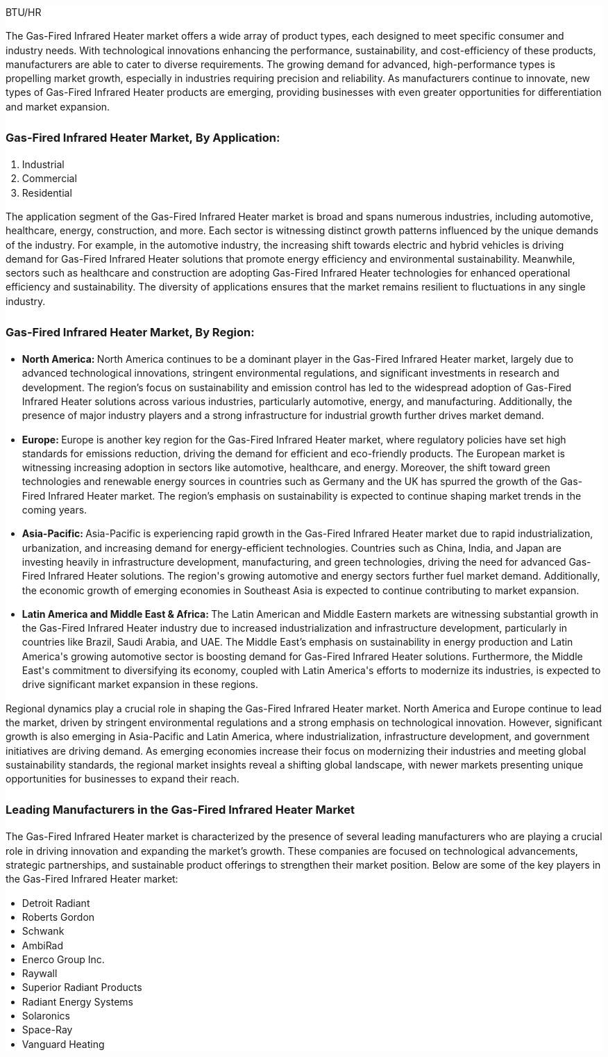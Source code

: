 BTU/HR</li></ol><p>The Gas-Fired Infrared Heater market offers a wide array of product types, each designed to meet specific consumer and industry needs. With technological innovations enhancing the performance, sustainability, and cost-efficiency of these products, manufacturers are able to cater to diverse requirements. The growing demand for advanced, high-performance types is propelling market growth, especially in industries requiring precision and reliability. As manufacturers continue to innovate, new types of Gas-Fired Infrared Heater products are emerging, providing businesses with even greater opportunities for differentiation and market expansion.</p><h3>Gas-Fired Infrared Heater Market,&nbsp;By Application:</h3><ol><li>Industrial<li> Commercial<li> Residential</li></ol><p>The application segment of the Gas-Fired Infrared Heater market is broad and spans numerous industries, including automotive, healthcare, energy, construction, and more. Each sector is witnessing distinct growth patterns influenced by the unique demands of the industry. For example, in the automotive industry, the increasing shift towards electric and hybrid vehicles is driving demand for Gas-Fired Infrared Heater solutions that promote energy efficiency and environmental sustainability. Meanwhile, sectors such as healthcare and construction are adopting Gas-Fired Infrared Heater technologies for enhanced operational efficiency and sustainability. The diversity of applications ensures that the market remains resilient to fluctuations in any single industry.</p><h3>Gas-Fired Infrared Heater Market, By Region:</h3><ul><li><p><strong>North America:&nbsp;</strong>North America continues to be a dominant player in the Gas-Fired Infrared Heater market, largely due to advanced technological innovations, stringent environmental regulations, and significant investments in research and development. The region&rsquo;s focus on sustainability and emission control has led to the widespread adoption of Gas-Fired Infrared Heater solutions across various industries, particularly automotive, energy, and manufacturing. Additionally, the presence of major industry players and a strong infrastructure for industrial growth further drives market demand.</p></li><li><p><strong><strong>Europe:&nbsp;</strong></strong>Europe is another key region for the Gas-Fired Infrared Heater market, where regulatory policies have set high standards for emissions reduction, driving the demand for efficient and eco-friendly products. The European market is witnessing increasing adoption in sectors like automotive, healthcare, and energy. Moreover, the shift toward green technologies and renewable energy sources in countries such as Germany and the UK has spurred the growth of the Gas-Fired Infrared Heater market. The region&rsquo;s emphasis on sustainability is expected to continue shaping market trends in the coming years.</p></li><li><p><strong><strong>Asia-Pacific:&nbsp;</strong></strong>Asia-Pacific is experiencing rapid growth in the Gas-Fired Infrared Heater market due to rapid industrialization, urbanization, and increasing demand for energy-efficient technologies. Countries such as China, India, and Japan are investing heavily in infrastructure development, manufacturing, and green technologies, driving the need for advanced Gas-Fired Infrared Heater solutions. The region's growing automotive and energy sectors further fuel market demand. Additionally, the economic growth of emerging economies in Southeast Asia is expected to continue contributing to market expansion.</p></li><li><p><strong><strong>Latin America and Middle East &amp; Africa:&nbsp;</strong></strong>The Latin American and Middle Eastern markets are witnessing substantial growth in the Gas-Fired Infrared Heater industry due to increased industrialization and infrastructure development, particularly in countries like Brazil, Saudi Arabia, and UAE. The Middle East&rsquo;s emphasis on sustainability in energy production and Latin America's growing automotive sector is boosting demand for Gas-Fired Infrared Heater solutions. Furthermore, the Middle East's commitment to diversifying its economy, coupled with Latin America's efforts to modernize its industries, is expected to drive significant market expansion in these regions.</p></li></ul><p>Regional dynamics play a crucial role in shaping the Gas-Fired Infrared Heater market. North America and Europe continue to lead the market, driven by stringent environmental regulations and a strong emphasis on technological innovation. However, significant growth is also emerging in Asia-Pacific and Latin America, where industrialization, infrastructure development, and government initiatives are driving demand. As emerging economies increase their focus on modernizing their industries and meeting global sustainability standards, the regional market insights reveal a shifting global landscape, with newer markets presenting unique opportunities for businesses to expand their reach.</p><h3><strong>Leading Manufacturers in the Gas-Fired Infrared Heater Market</strong></h3><p>The Gas-Fired Infrared Heater market is characterized by the presence of several leading manufacturers who are playing a crucial role in driving innovation and expanding the market&rsquo;s growth. These companies are focused on technological advancements, strategic partnerships, and sustainable product offerings to strengthen their market position. Below are some of the key players in the Gas-Fired Infrared Heater market:</p></div><div class="article-main__content" data-test-id="publishing-text-block"><ul><li><span class="">Detroit Radiant<li>Roberts Gordon<li>Schwank<li>AmbiRad<li>Enerco Group Inc.<li>Raywall<li>Superior Radiant Products<li>Radiant Energy Systems<li>Solaronics<li>Space-Ray<li>Vanguard Heating